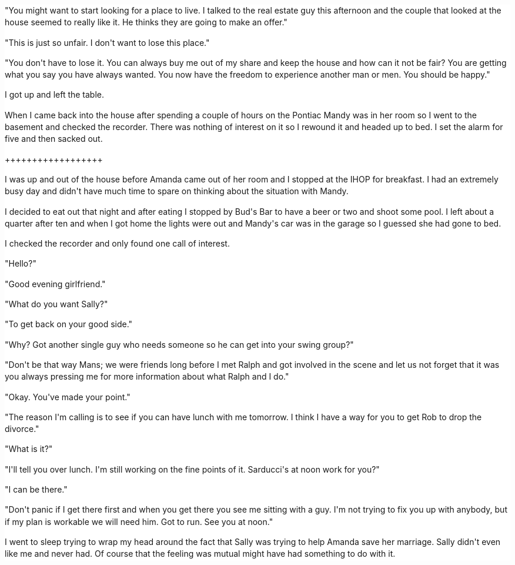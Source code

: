  "You might want to start looking for a place to live. I talked to the real estate guy this afternoon and the couple that looked at the house seemed to really like it. He thinks they are going to make an offer." 

 "This is just so unfair. I don't want to lose this place." 

 "You don't have to lose it. You can always buy me out of my share and keep the house and how can it not be fair? You are getting what you say you have always wanted. You now have the freedom to experience another man or men. You should be happy." 

 I got up and left the table. 

 When I came back into the house after spending a couple of hours on the Pontiac Mandy was in her room so I went to the basement and checked the recorder. There was nothing of interest on it so I rewound it and headed up to bed. I set the alarm for five and then sacked out. 

 ++++++++++++++++++ 

 I was up and out of the house before Amanda came out of her room and I stopped at the IHOP for breakfast. I had an extremely busy day and didn't have much time to spare on thinking about the situation with Mandy. 

 I decided to eat out that night and after eating I stopped by Bud's Bar to have a beer or two and shoot some pool. I left about a quarter after ten and when I got home the lights were out and Mandy's car was in the garage so I guessed she had gone to bed. 

 I checked the recorder and only found one call of interest. 

 "Hello?" 

 "Good evening girlfriend." 

 "What do you want Sally?" 

 "To get back on your good side." 

 "Why? Got another single guy who needs someone so he can get into your swing group?" 

 "Don't be that way Mans; we were friends long before I met Ralph and got involved in the scene and let us not forget that it was you always pressing me for more information about what Ralph and I do." 

 "Okay. You've made your point." 

 "The reason I'm calling is to see if you can have lunch with me tomorrow. I think I have a way for you to get Rob to drop the divorce." 

 "What is it?" 

 "I'll tell you over lunch. I'm still working on the fine points of it. Sarducci's at noon work for you?" 

 "I can be there." 

 "Don't panic if I get there first and when you get there you see me sitting with a guy. I'm not trying to fix you up with anybody, but if my plan is workable we will need him. Got to run. See you at noon." 

 I went to sleep trying to wrap my head around the fact that Sally was trying to help Amanda save her marriage. Sally didn't even like me and never had. Of course that the feeling was mutual might have had something to do with it. 
